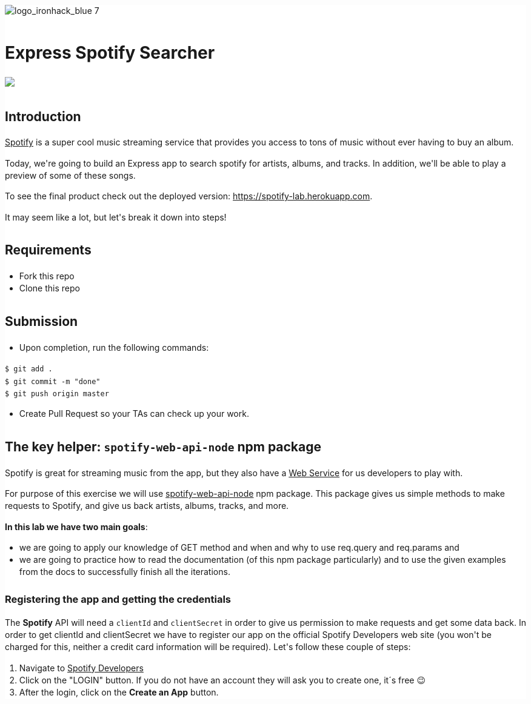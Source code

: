 ![logo_ironhack_blue 7](https://user-images.githubusercontent.com/23629340/40541063-a07a0a8a-601a-11e8-91b5-2f13e4e6b441.png)

# Express Spotify Searcher

![](https://s3-eu-west-1.amazonaws.com/ih-materials/uploads/upload_eb6313ef8c1bd11e3732034ebd4edafa.png)

## Introduction

[Spotify](https://www.spotify.com/us/) is a super cool music streaming service that provides you access to tons of music without ever having to buy an album.

Today, we're going to build an Express app to search spotify for artists, albums, and tracks. In addition, we'll be able to play a preview of some of these songs.

To see the final product check out the deployed version: https://spotify-lab.herokuapp.com.

It may seem like a lot, but let's break it down into steps!


## Requirements

- Fork this repo
- Clone this repo


## Submission

- Upon completion, run the following commands:

```
$ git add .
$ git commit -m "done"
$ git push origin master
```
- Create Pull Request so your TAs can check up your work.


## The key helper: `spotify-web-api-node` npm package

Spotify is great for streaming music from the app, but they also have a [Web Service](https://en.wikipedia.org/wiki/Web_service) for us developers to play with.

For purpose of this exercise we will use [spotify-web-api-node](https://www.npmjs.com/package/spotify-web-api-js) npm package. This package gives us simple methods to make requests to Spotify, and give us back artists, albums, tracks, and more. 

**In this lab we have two main goals**:
- we are going to apply our knowledge of GET method and when and why to use req.query and req.params and 
- we are going to practice how to read the documentation (of this npm package particularly) and to use the given examples from the docs to successfully finish all the iterations.

### Registering the app and getting the credentials 
The **Spotify** API will need a `clientId` and `clientSecret` in order to give us permission to make requests and get some data back. In order to get clientId and clientSecret we have to register our app on the official Spotify Developers web site (you won't be charged for this, neither a credit card information will be required). Let's follow these couple of steps:
1. Navigate to [Spotify Developers](https://developer.spotify.com/my-applications/#!/)
2. Click on the "LOGIN" button. If you do not have an account they will ask you to create one, it´s free :wink:
3. After the login, click on the **Create an App** button.
